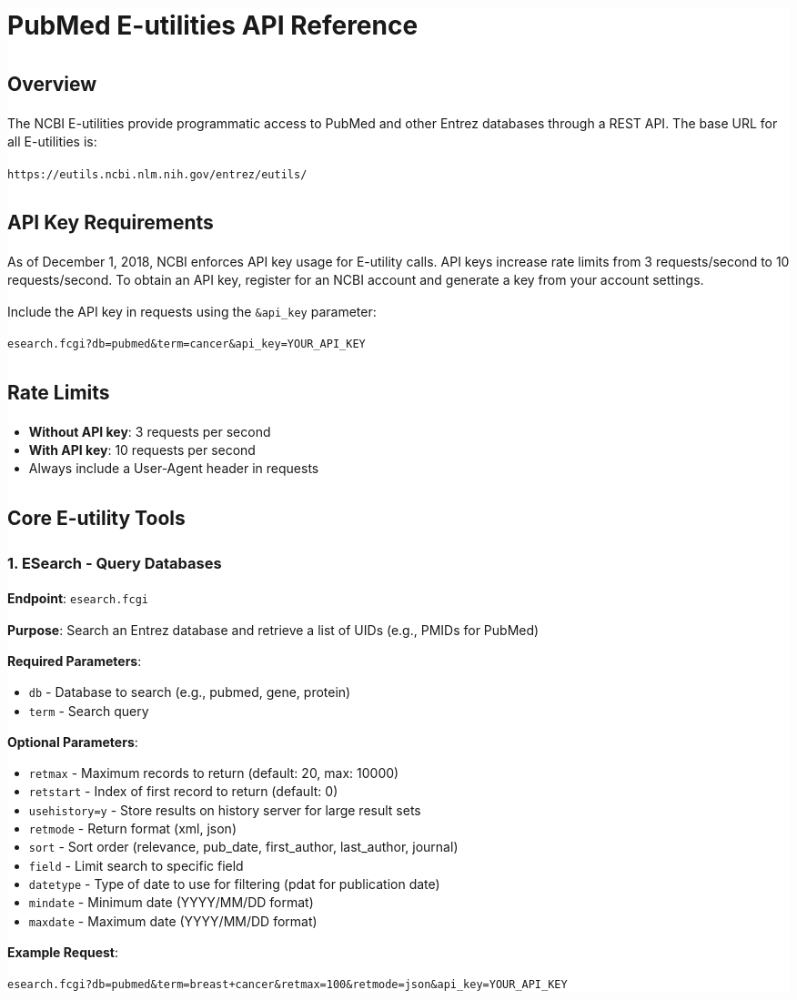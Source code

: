 # PubMed E-utilities API Reference

## Overview

The NCBI E-utilities provide programmatic access to PubMed and other Entrez databases through a REST API. The base URL for all E-utilities is:

```
https://eutils.ncbi.nlm.nih.gov/entrez/eutils/
```

## API Key Requirements

As of December 1, 2018, NCBI enforces API key usage for E-utility calls. API keys increase rate limits from 3 requests/second to 10 requests/second. To obtain an API key, register for an NCBI account and generate a key from your account settings.

Include the API key in requests using the `&api_key` parameter:
```
esearch.fcgi?db=pubmed&term=cancer&api_key=YOUR_API_KEY
```

## Rate Limits

- **Without API key**: 3 requests per second
- **With API key**: 10 requests per second
- Always include a User-Agent header in requests

## Core E-utility Tools

### 1. ESearch - Query Databases

**Endpoint**: `esearch.fcgi`

**Purpose**: Search an Entrez database and retrieve a list of UIDs (e.g., PMIDs for PubMed)

**Required Parameters**:
- `db` - Database to search (e.g., pubmed, gene, protein)
- `term` - Search query

**Optional Parameters**:
- `retmax` - Maximum records to return (default: 20, max: 10000)
- `retstart` - Index of first record to return (default: 0)
- `usehistory=y` - Store results on history server for large result sets
- `retmode` - Return format (xml, json)
- `sort` - Sort order (relevance, pub_date, first_author, last_author, journal)
- `field` - Limit search to specific field
- `datetype` - Type of date to use for filtering (pdat for publication date)
- `mindate` - Minimum date (YYYY/MM/DD format)
- `maxdate` - Maximum date (YYYY/MM/DD format)

**Example Request**:
```
esearch.fcgi?db=pubmed&term=breast+cancer&retmax=100&retmode=json&api_key=YOUR_API_KEY
```
